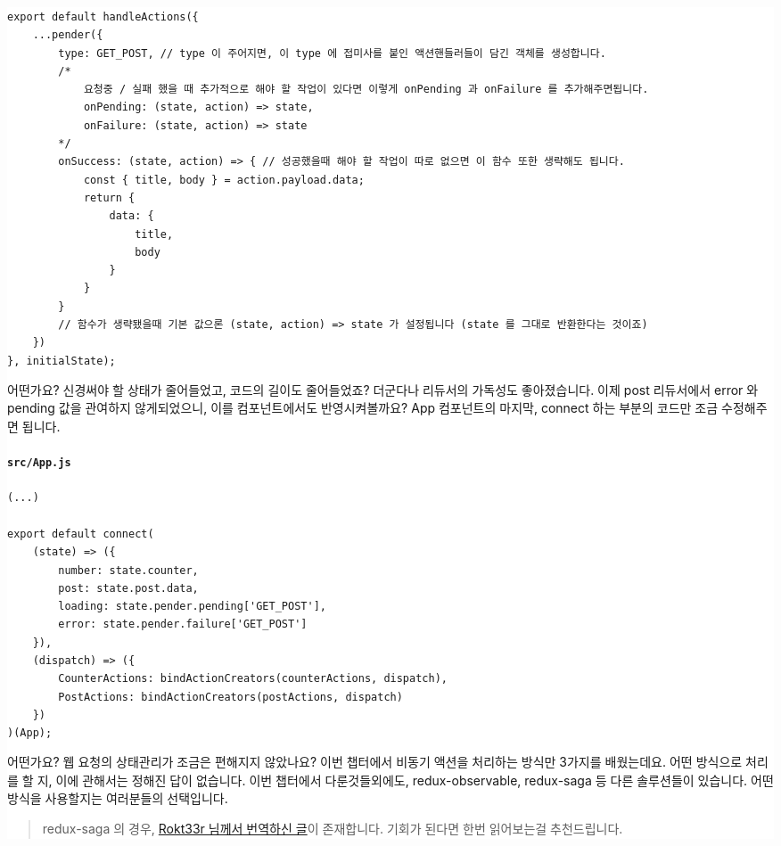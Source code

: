     export default handleActions({
        ...pender({
            type: GET_POST, // type 이 주어지면, 이 type 에 접미사를 붙인 액션핸들러들이 담긴 객체를 생성합니다.
            /*
                요청중 / 실패 했을 때 추가적으로 해야 할 작업이 있다면 이렇게 onPending 과 onFailure 를 추가해주면됩니다.
                onPending: (state, action) => state,
                onFailure: (state, action) => state
            */
            onSuccess: (state, action) => { // 성공했을때 해야 할 작업이 따로 없으면 이 함수 또한 생략해도 됩니다.
                const { title, body } = action.payload.data;
                return {
                    data: {
                        title, 
                        body
                    }
                }
            }
            // 함수가 생략됐을때 기본 값으론 (state, action) => state 가 설정됩니다 (state 를 그대로 반환한다는 것이죠)
        })
    }, initialState);

어떤가요? 신경써야 할 상태가 줄어들었고, 코드의 길이도 줄어들었죠? 더군다나 리듀서의 가독성도 좋아졌습니다. 이제 post 리듀서에서 error 와 pending 값을 관여하지 않게되었으니, 이를 컴포넌트에서도 반영시켜볼까요? App 컴포넌트의 마지막, connect 하는 부분의 코드만 조금 수정해주면 됩니다.

#### `src/App.js`

    (...)

    export default connect(
        (state) => ({
            number: state.counter,
            post: state.post.data,
            loading: state.pender.pending['GET_POST'],
            error: state.pender.failure['GET_POST']
        }),
        (dispatch) => ({
            CounterActions: bindActionCreators(counterActions, dispatch),
            PostActions: bindActionCreators(postActions, dispatch)
        })
    )(App);

어떤가요? 웹 요청의 상태관리가 조금은 편해지지 않았나요? 이번 챕터에서 비동기 액션을 처리하는 방식만 3가지를 배웠는데요. 어떤 방식으로 처리를 할 지, 이에 관해서는 정해진 답이 없습니다. 이번 챕터에서 다룬것들외에도, redux-observable, redux-saga 등 다른 솔루션들이 있습니다. 어떤 방식을 사용할지는 여러분들의 선택입니다.

> redux-saga 의 경우, [Rokt33r 님께서 번역하신 글](https://github.com/reactkr/learn-react-in-korean/blob/master/translated/deal-with-async-process-by-redux-saga.md)이 존재합니다. 기회가 된다면 한번 읽어보는걸 추천드립니다.
